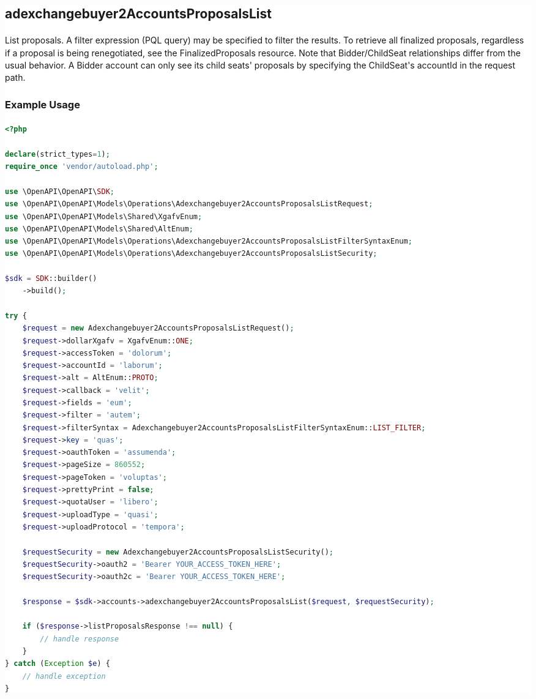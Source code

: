 ## adexchangebuyer2AccountsProposalsList

List proposals. A filter expression (PQL query) may be specified to filter the results. To retrieve all finalized proposals, regardless if a proposal is being renegotiated, see the FinalizedProposals resource. Note that Bidder/ChildSeat relationships differ from the usual behavior. A Bidder account can only see its child seats' proposals by specifying the ChildSeat's accountId in the request path.

### Example Usage

```php
<?php

declare(strict_types=1);
require_once 'vendor/autoload.php';

use \OpenAPI\OpenAPI\SDK;
use \OpenAPI\OpenAPI\Models\Operations\Adexchangebuyer2AccountsProposalsListRequest;
use \OpenAPI\OpenAPI\Models\Shared\XgafvEnum;
use \OpenAPI\OpenAPI\Models\Shared\AltEnum;
use \OpenAPI\OpenAPI\Models\Operations\Adexchangebuyer2AccountsProposalsListFilterSyntaxEnum;
use \OpenAPI\OpenAPI\Models\Operations\Adexchangebuyer2AccountsProposalsListSecurity;

$sdk = SDK::builder()
    ->build();

try {
    $request = new Adexchangebuyer2AccountsProposalsListRequest();
    $request->dollarXgafv = XgafvEnum::ONE;
    $request->accessToken = 'dolorum';
    $request->accountId = 'laborum';
    $request->alt = AltEnum::PROTO;
    $request->callback = 'velit';
    $request->fields = 'eum';
    $request->filter = 'autem';
    $request->filterSyntax = Adexchangebuyer2AccountsProposalsListFilterSyntaxEnum::LIST_FILTER;
    $request->key = 'quas';
    $request->oauthToken = 'assumenda';
    $request->pageSize = 860552;
    $request->pageToken = 'voluptas';
    $request->prettyPrint = false;
    $request->quotaUser = 'libero';
    $request->uploadType = 'quasi';
    $request->uploadProtocol = 'tempora';

    $requestSecurity = new Adexchangebuyer2AccountsProposalsListSecurity();
    $requestSecurity->oauth2 = 'Bearer YOUR_ACCESS_TOKEN_HERE';
    $requestSecurity->oauth2c = 'Bearer YOUR_ACCESS_TOKEN_HERE';

    $response = $sdk->accounts->adexchangebuyer2AccountsProposalsList($request, $requestSecurity);

    if ($response->listProposalsResponse !== null) {
        // handle response
    }
} catch (Exception $e) {
    // handle exception
}
```
